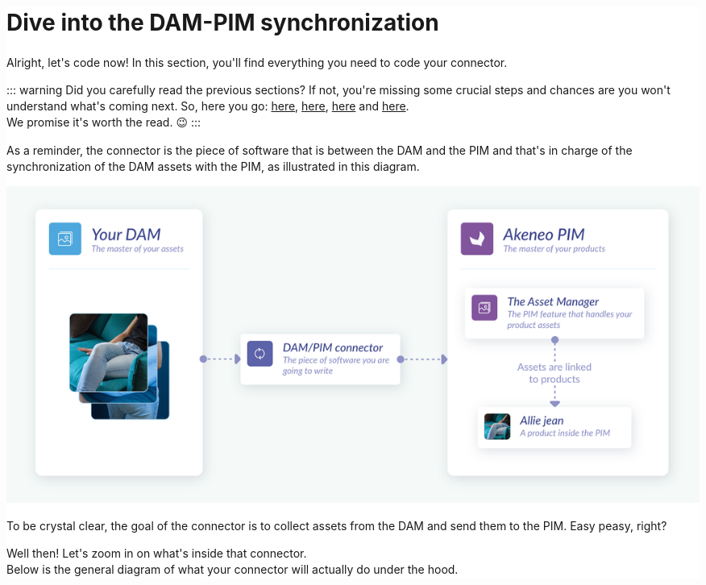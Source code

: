 # Dive into the DAM-PIM synchronization

Alright, let's code now! In this section, you'll find everything you need to code your connector.

::: warning
Did you carefully read the previous sections? If not, you're missing some crucial steps and chances are you won't understand what's coming next. So, here you go: [here](introduction.html), [here](glossary.html), [here](pre-requisites.html) and [here](technical-stack.html).  
We promise it's worth the read. :wink:
:::

As a reminder, the connector is the piece of software that is between the DAM and the PIM and that's in charge of the synchronization of the DAM assets with the PIM, as illustrated in this diagram.

![Macro overview of the DAM connection](../../img/guides/dam-connection-macro.svg)

To be crystal clear, the goal of the connector is to collect assets from the DAM and send them to the PIM. Easy peasy, right?  

Well then! Let's zoom in on what's inside that connector.  
Below is the general diagram of what your connector will actually do under the hood.
